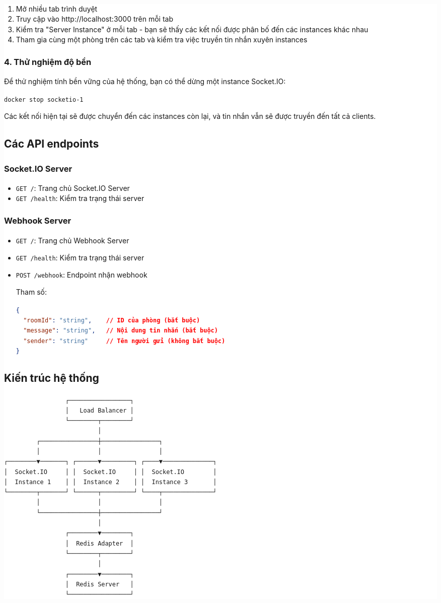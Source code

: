 1. Mở nhiều tab trình duyệt
2. Truy cập vào http://localhost:3000 trên mỗi tab
3. Kiểm tra "Server Instance" ở mỗi tab - bạn sẽ thấy các kết nối được phân bố đến các instances khác nhau
4. Tham gia cùng một phòng trên các tab và kiểm tra việc truyền tin nhắn xuyên instances

### 4. Thử nghiệm độ bền

Để thử nghiệm tính bền vững của hệ thống, bạn có thể dừng một instance Socket.IO:

```bash
docker stop socketio-1
```

Các kết nối hiện tại sẽ được chuyển đến các instances còn lại, và tin nhắn vẫn sẽ được truyền đến tất cả clients.

## Các API endpoints

### Socket.IO Server

- `GET /`: Trang chủ Socket.IO Server
- `GET /health`: Kiểm tra trạng thái server

### Webhook Server

- `GET /`: Trang chủ Webhook Server
- `GET /health`: Kiểm tra trạng thái server
- `POST /webhook`: Endpoint nhận webhook

  Tham số:
  ```json
  {
    "roomId": "string",    // ID của phòng (bắt buộc)
    "message": "string",   // Nội dung tin nhắn (bắt buộc)
    "sender": "string"     // Tên người gửi (không bắt buộc)
  }
  ```

## Kiến trúc hệ thống

```
                 ┌─────────────────┐
                 │   Load Balancer │
                 └────────┬────────┘
                          │
         ┌────────────────┼────────────────┐
         │                │                │
┌────────▼───────┐ ┌──────▼─────────┐ ┌────▼──────────────┐
│  Socket.IO     │ │  Socket.IO     │ │  Socket.IO        │
│  Instance 1    │ │  Instance 2    │ │  Instance 3       │
└────────┬───────┘ └──────┬─────────┘ └────┬──────────────┘
         │                │                │
         └────────────────┼────────────────┘
                          │
                 ┌────────▼────────┐
                 │  Redis Adapter  │
                 └────────┬────────┘
                          │
                 ┌────────▼────────┐
                 │  Redis Server   │
                 └─────────────────┘
```
